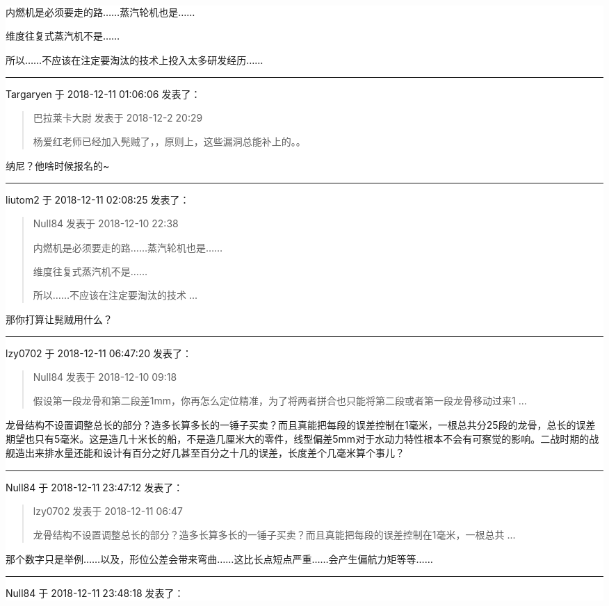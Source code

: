 

内燃机是必须要走的路……蒸汽轮机也是……

维度往复式蒸汽机不是……

所以……不应该在注定要淘汰的技术上投入太多研发经历……

---------

Targaryen 于 2018-12-11 01:06:06 发表了：

> 巴拉莱卡大尉 发表于 2018-12-2 20:29
> 
> 杨爱红老师已经加入髡贼了，，原则上，这些漏洞总能补上的。。



纳尼？他啥时候报名的~

---------

liutom2 于 2018-12-11 02:08:25 发表了：

> Null84 发表于 2018-12-10 22:38
> 
> 内燃机是必须要走的路……蒸汽轮机也是……
> 
> 维度往复式蒸汽机不是……
> 
> 所以……不应该在注定要淘汰的技术 ...



那你打算让髨贼用什么？

---------

lzy0702 于 2018-12-11 06:47:20 发表了：

> Null84 发表于 2018-12-10 09:18
> 
> 假设第一段龙骨和第二段差1mm，你再怎么定位精准，为了将两者拼合也只能将第二段或者第一段龙骨移动过来1 ...



龙骨结构不设置调整总长的部分？造多长算多长的一锤子买卖？而且真能把每段的误差控制在1毫米，一根总共分25段的龙骨，总长的误差期望也只有5毫米。这是造几十米长的船，不是造几厘米大的零件，线型偏差5mm对于水动力特性根本不会有可察觉的影响。二战时期的战舰造出来排水量还能和设计有百分之好几甚至百分之十几的误差，长度差个几毫米算个事儿？

---------

Null84 于 2018-12-11 23:47:12 发表了：

> lzy0702 发表于 2018-12-11 06:47
> 
> 龙骨结构不设置调整总长的部分？造多长算多长的一锤子买卖？而且真能把每段的误差控制在1毫米，一根总共 ...



那个数字只是举例……以及，形位公差会带来弯曲……这比长点短点严重……会产生偏航力矩等等……

---------

Null84 于 2018-12-11 23:48:18 发表了：
